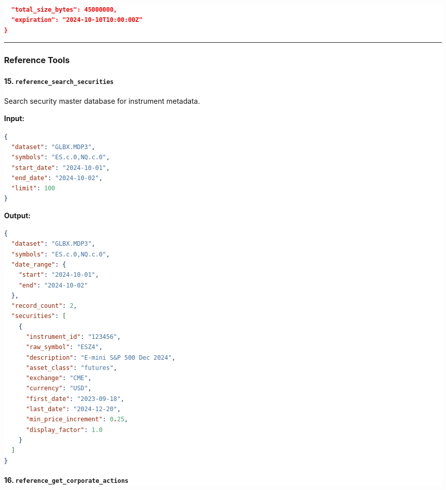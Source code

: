 ```json
  "total_size_bytes": 45000000,
  "expiration": "2024-10-10T10:00:00Z"
}
```

---

### Reference Tools

#### 15. `reference_search_securities`

Search security master database for instrument metadata.

**Input:**
```json
{
  "dataset": "GLBX.MDP3",
  "symbols": "ES.c.0,NQ.c.0",
  "start_date": "2024-10-01",
  "end_date": "2024-10-02",
  "limit": 100
}
```

**Output:**
```json
{
  "dataset": "GLBX.MDP3",
  "symbols": "ES.c.0,NQ.c.0",
  "date_range": {
    "start": "2024-10-01",
    "end": "2024-10-02"
  },
  "record_count": 2,
  "securities": [
    {
      "instrument_id": "123456",
      "raw_symbol": "ESZ4",
      "description": "E-mini S&P 500 Dec 2024",
      "asset_class": "futures",
      "exchange": "CME",
      "currency": "USD",
      "first_date": "2023-09-18",
      "last_date": "2024-12-20",
      "min_price_increment": 0.25,
      "display_factor": 1.0
    }
  ]
}
```

#### 16. `reference_get_corporate_actions`
